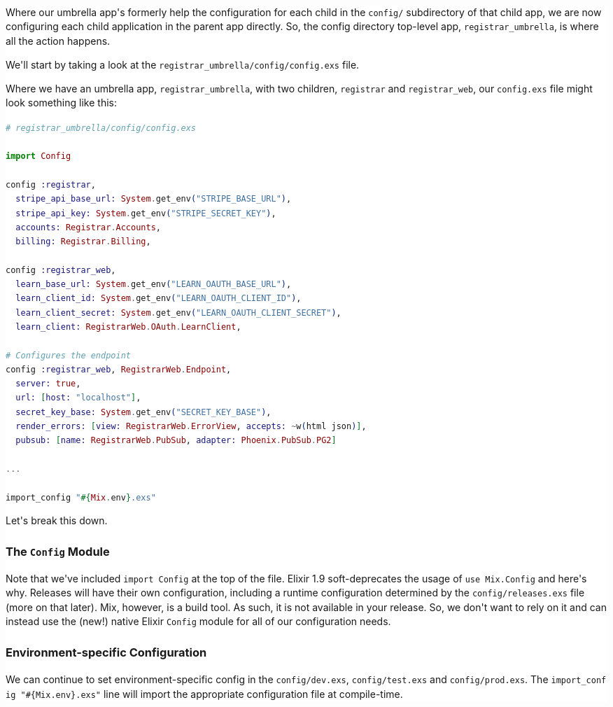 Where our umbrella app's formerly help the configuration for each child in the `config/` subdirectory of that child app, we are now configuring each child application in the parent app directly. So, the config directory top-level app, `registrar_umbrella`, is where all the action happens.

We'll start by taking a look at the `registrar_umbrella/config/config.exs` file.

Where we have an umbrella app, `registrar_umbrella`, with two children, `registrar` and `registrar_web`, our `config.exs` file might look something like this:

```elixir
# registrar_umbrella/config/config.exs

import Config

config :registrar,
  stripe_api_base_url: System.get_env("STRIPE_BASE_URL"),
  stripe_api_key: System.get_env("STRIPE_SECRET_KEY"),
  accounts: Registrar.Accounts,
  billing: Registrar.Billing,

config :registrar_web,
  learn_base_url: System.get_env("LEARN_OAUTH_BASE_URL"),
  learn_client_id: System.get_env("LEARN_OAUTH_CLIENT_ID"),
  learn_client_secret: System.get_env("LEARN_OAUTH_CLIENT_SECRET"),
  learn_client: RegistrarWeb.OAuth.LearnClient,

# Configures the endpoint
config :registrar_web, RegistrarWeb.Endpoint,
  server: true,
  url: [host: "localhost"],
  secret_key_base: System.get_env("SECRET_KEY_BASE"),
  render_errors: [view: RegistrarWeb.ErrorView, accepts: ~w(html json)],
  pubsub: [name: RegistrarWeb.PubSub, adapter: Phoenix.PubSub.PG2]

...

import_config "#{Mix.env}.exs"
```

Let's break this down.

### The `Config` Module

Note that we've included `import Config` at the top of the file. Elixir 1.9 soft-deprecates the usage of `use Mix.Config` and here's why. Releases will have their own configuration, including a runtime configuration determined by the `config/releases.exs` file (more on that later). Mix, however, is a build tool. As such, it is not available in your release. So, we don't want to rely on it and can instead use the (new!) native Elixir `Config` module for all of our configuration needs.

### Environment-specific Configuration

We can continue to set environment-specific config in the `config/dev.exs`, `config/test.exs` and `config/prod.exs`. The `import_config "#{Mix.env}.exs"` line will import the appropriate configuration file at compile-time.
